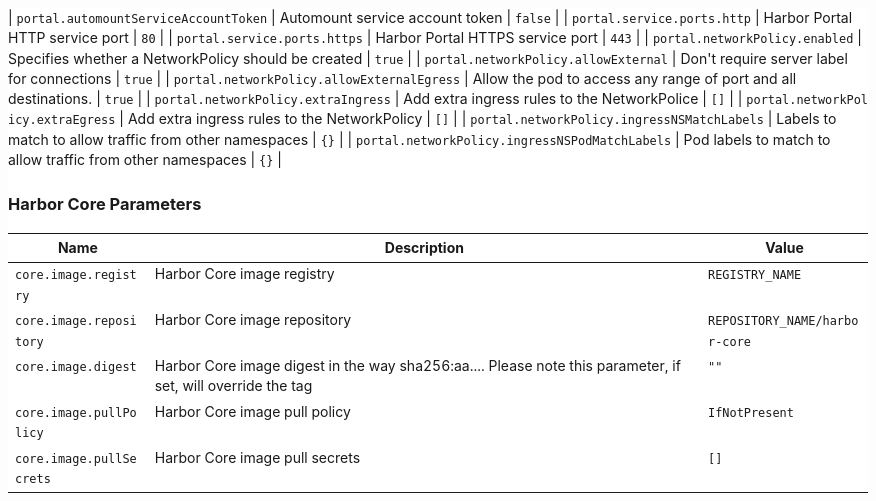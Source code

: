 | `portal.automountServiceAccountToken`                      | Automount service account token                                                                                                                                                                                          | `false`                         |
| `portal.service.ports.http`                                | Harbor Portal HTTP service port                                                                                                                                                                                          | `80`                            |
| `portal.service.ports.https`                               | Harbor Portal HTTPS service port                                                                                                                                                                                         | `443`                           |
| `portal.networkPolicy.enabled`                             | Specifies whether a NetworkPolicy should be created                                                                                                                                                                      | `true`                          |
| `portal.networkPolicy.allowExternal`                       | Don't require server label for connections                                                                                                                                                                               | `true`                          |
| `portal.networkPolicy.allowExternalEgress`                 | Allow the pod to access any range of port and all destinations.                                                                                                                                                          | `true`                          |
| `portal.networkPolicy.extraIngress`                        | Add extra ingress rules to the NetworkPolice                                                                                                                                                                             | `[]`                            |
| `portal.networkPolicy.extraEgress`                         | Add extra ingress rules to the NetworkPolicy                                                                                                                                                                             | `[]`                            |
| `portal.networkPolicy.ingressNSMatchLabels`                | Labels to match to allow traffic from other namespaces                                                                                                                                                                   | `{}`                            |
| `portal.networkPolicy.ingressNSPodMatchLabels`             | Pod labels to match to allow traffic from other namespaces                                                                                                                                                               | `{}`                            |

### Harbor Core Parameters

| Name                                                     | Description                                                                                                                                                                                                                                                                              | Value                         |
| -------------------------------------------------------- | ---------------------------------------------------------------------------------------------------------------------------------------------------------------------------------------------------------------------------------------------------------------------------------------- | ----------------------------- |
| `core.image.registry`                                    | Harbor Core image registry                                                                                                                                                                                                                                                               | `REGISTRY_NAME`               |
| `core.image.repository`                                  | Harbor Core image repository                                                                                                                                                                                                                                                             | `REPOSITORY_NAME/harbor-core` |
| `core.image.digest`                                      | Harbor Core image digest in the way sha256:aa.... Please note this parameter, if set, will override the tag                                                                                                                                                                              | `""`                          |
| `core.image.pullPolicy`                                  | Harbor Core image pull policy                                                                                                                                                                                                                                                            | `IfNotPresent`                |
| `core.image.pullSecrets`                                 | Harbor Core image pull secrets                                                                                                                                                                                                                                                           | `[]`                          |